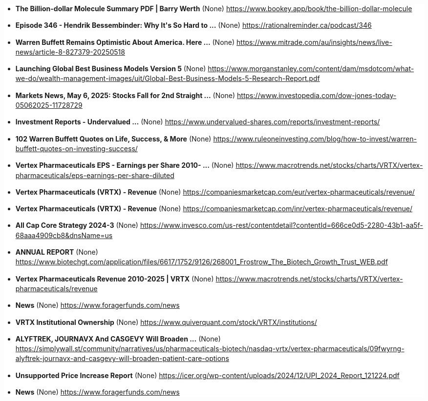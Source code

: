 - **The Billion-dollar Molecule Summary PDF | Barry Werth** (None)
  https://www.bookey.app/book/the-billion-dollar-molecule

- **Episode 346 - Hendrik Bessembinder: Why It's So Hard to ...** (None)
  https://rationalreminder.ca/podcast/346

- **Warren Buffett Remains Optimistic About America. Here ...** (None)
  https://www.mitrade.com/au/insights/news/live-news/article-8-827379-20250518

- **Launching Global Best Business Models Version 5** (None)
  https://www.morganstanley.com/content/dam/msdotcom/what-we-do/wealth-management-images/uit/Global-Best-Business-Models-5-Research-Report.pdf

- **Markets News, May 6, 2025: Stocks Fall for 2nd Straight ...** (None)
  https://www.investopedia.com/dow-jones-today-05062025-11728729

- **Investment Reports - Undervalued ...** (None)
  https://www.undervalued-shares.com/reports/investment-reports/

- **102 Warren Buffett Quotes on Life, Success, & More** (None)
  https://www.ruleoneinvesting.com/blog/how-to-invest/warren-buffett-quotes-on-investing-success/

- **Vertex Pharmaceuticals EPS - Earnings per Share 2010- ...** (None)
  https://www.macrotrends.net/stocks/charts/VRTX/vertex-pharmaceuticals/eps-earnings-per-share-diluted

- **Vertex Pharmaceuticals (VRTX) - Revenue** (None)
  https://companiesmarketcap.com/eur/vertex-pharmaceuticals/revenue/

- **Vertex Pharmaceuticals (VRTX) - Revenue** (None)
  https://companiesmarketcap.com/inr/vertex-pharmaceuticals/revenue/

- **All Cap Core Strategy 2024-3** (None)
  https://www.invesco.com/us-rest/contentdetail?contentId=666ce0d5-2280-43b1-aa5f-68aaa4909cb8&dnsName=us

- **ANNUAL REPORT** (None)
  https://www.biotechgt.com/application/files/6617/1752/9126/268001_Frostrow_The_Biotech_Growth_Trust_WEB.pdf

- **Vertex Pharmaceuticals Revenue 2010-2025 | VRTX** (None)
  https://www.macrotrends.net/stocks/charts/VRTX/vertex-pharmaceuticals/revenue

- **News** (None)
  https://www.foragerfunds.com/news

- **VRTX Institutional Ownership** (None)
  https://www.quiverquant.com/stock/VRTX/institutions/

- **ALYFTREK, JOURNAVX And CASGEVY Will Broaden ...** (None)
  https://simplywall.st/community/narratives/us/pharmaceuticals-biotech/nasdaq-vrtx/vertex-pharmaceuticals/09fwyrng-alyftrek-journavx-and-casgevy-will-broaden-patient-care-options

- **Unsupported Price Increase Report** (None)
  https://icer.org/wp-content/uploads/2024/12/UPI_2024_Report_121224.pdf

- **News** (None)
  https://www.foragerfunds.com/news
